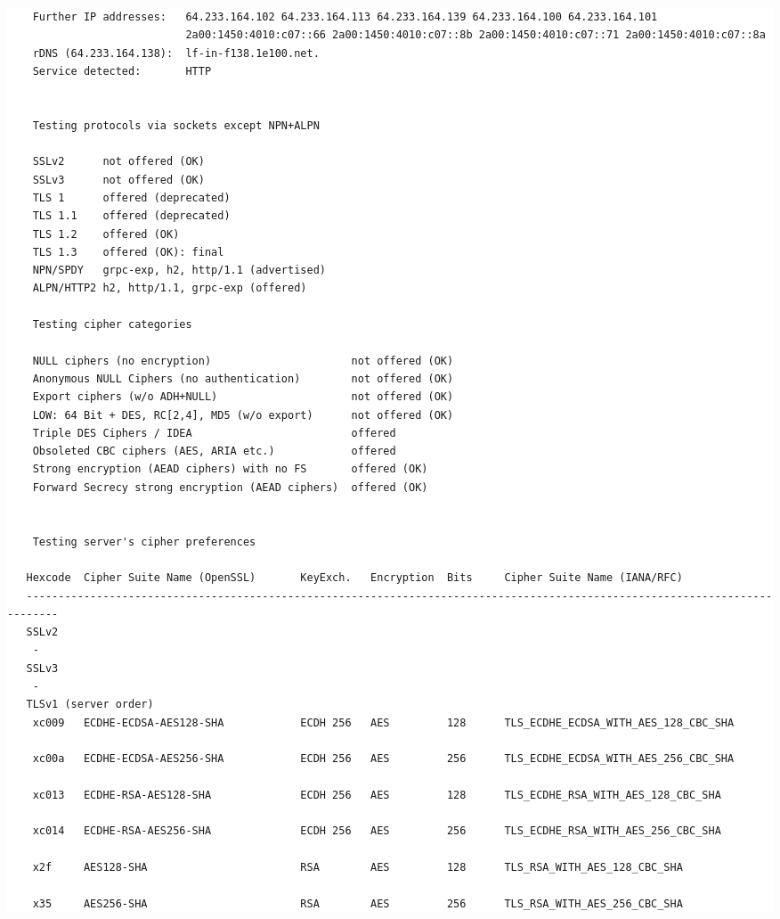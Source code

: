         Further IP addresses:   64.233.164.102 64.233.164.113 64.233.164.139 64.233.164.100 64.233.164.101
                                2a00:1450:4010:c07::66 2a00:1450:4010:c07::8b 2a00:1450:4010:c07::71 2a00:1450:4010:c07::8a
        rDNS (64.233.164.138):  lf-in-f138.1e100.net.
        Service detected:       HTTP
       
       
        Testing protocols via sockets except NPN+ALPN
       
        SSLv2      not offered (OK)
        SSLv3      not offered (OK)
        TLS 1      offered (deprecated)
        TLS 1.1    offered (deprecated)
        TLS 1.2    offered (OK)
        TLS 1.3    offered (OK): final
        NPN/SPDY   grpc-exp, h2, http/1.1 (advertised)
        ALPN/HTTP2 h2, http/1.1, grpc-exp (offered)
       
        Testing cipher categories
       
        NULL ciphers (no encryption)                      not offered (OK)
        Anonymous NULL Ciphers (no authentication)        not offered (OK)
        Export ciphers (w/o ADH+NULL)                     not offered (OK)
        LOW: 64 Bit + DES, RC[2,4], MD5 (w/o export)      not offered (OK)
        Triple DES Ciphers / IDEA                         offered
        Obsoleted CBC ciphers (AES, ARIA etc.)            offered
        Strong encryption (AEAD ciphers) with no FS       offered (OK)
        Forward Secrecy strong encryption (AEAD ciphers)  offered (OK)
       
       
        Testing server's cipher preferences
       
       Hexcode  Cipher Suite Name (OpenSSL)       KeyExch.   Encryption  Bits     Cipher Suite Name (IANA/RFC)
       -----------------------------------------------------------------------------------------------------------------------------
       SSLv2
        -
       SSLv3
        -
       TLSv1 (server order)
        xc009   ECDHE-ECDSA-AES128-SHA            ECDH 256   AES         128      TLS_ECDHE_ECDSA_WITH_AES_128_CBC_SHA
       
        xc00a   ECDHE-ECDSA-AES256-SHA            ECDH 256   AES         256      TLS_ECDHE_ECDSA_WITH_AES_256_CBC_SHA
       
        xc013   ECDHE-RSA-AES128-SHA              ECDH 256   AES         128      TLS_ECDHE_RSA_WITH_AES_128_CBC_SHA
       
        xc014   ECDHE-RSA-AES256-SHA              ECDH 256   AES         256      TLS_ECDHE_RSA_WITH_AES_256_CBC_SHA
       
        x2f     AES128-SHA                        RSA        AES         128      TLS_RSA_WITH_AES_128_CBC_SHA
       
        x35     AES256-SHA                        RSA        AES         256      TLS_RSA_WITH_AES_256_CBC_SHA
       